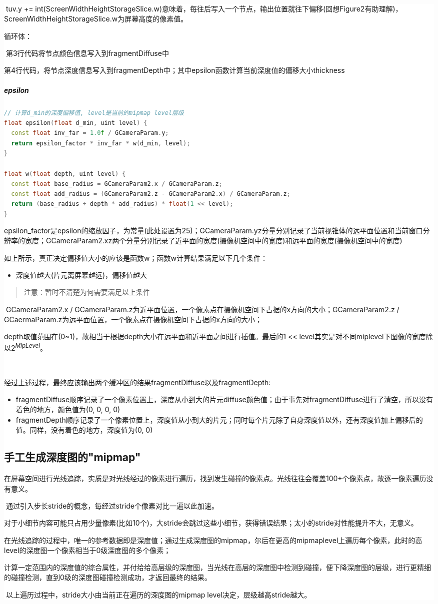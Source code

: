 ​	tuv.y += int(ScreenWidthHeightStorageSlice.w)意味着，每往后写入一个节点，输出位置就往下偏移(回想Figure2有助理解)，ScreenWidthHeightStorageSlice.w为屏幕高度的像素值。

循环体：

​	第3行代码将节点颜色信息写入到fragmentDiffuse中

​	第4行代码，将节点深度信息写入到fragmentDepth中；其中epsilon函数计算当前深度值的偏移大小thickness

##### epsilon

```c++
// 计算d_min的深度偏移值, level是当前的mipmap level层级
float epsilon(float d_min, uint level) {
  const float inv_far = 1.0f / GCameraParam.y;
  return epsilon_factor * inv_far * w(d_min, level);
}

float w(float depth, uint level) {
  const float base_radius = GCameraParam2.x / GCameraParam.z;
  const float add_radius = (GCameraParam2.z - GCameraParam2.x) / GCameraParam.z;
  return (base_radius + depth * add_radius) * float(1 << level);
}
```

​	epsilon_factor是epsilon的缩放因子，为常量(此处设置为25)；GCameraParam.yz分量分别记录了当前视锥体的远平面位置和当前窗口分辨率的宽度；GCameraParam2.xz两个分量分别记录了近平面的宽度(摄像机空间中的宽度)和远平面的宽度(摄像机空间中的宽度)

​	如上所示，真正决定偏移值大小的应该是函数w；函数w计算结果满足以下几个条件：

* 深度值越大(片元离屏幕越远)，偏移值越大

> 注意：暂时不清楚为何需要满足以上条件

​	GCameraParam2.x / GCameraParam.z为近平面位置，一个像素点在摄像机空间下占据的x方向的大小；GCameraParam2.z / GCaermaParam.z为远平面位置，一个像素点在摄像机空间下占据的x方向的大小；

​	depth取值范围在(0~1)，故相当于根据depth大小在远平面和近平面之间进行插值。最后的1 << level其实是对不同miplevel下图像的宽度除以$2^{MipLevel}$。

​	

​	经过上述过程，最终应该输出两个缓冲区的结果fragmentDiffuse以及fragmentDepth:

* fragmentDiffuse顺序记录了一个像素位置上，深度从小到大的片元diffuse颜色值；由于事先对fragmentDiffuse进行了清空，所以没有着色的地方，颜色值为(0, 0, 0, 0)
* fragmentDepth顺序记录了一个像素位置上，深度值从小到大的片元；同时每个片元除了自身深度值以外，还有深度值加上偏移后的值。同样，没有着色的地方，深度值为(0, 0)

## 手工生成深度图的"mipmap"

​	在屏幕空间进行光线追踪，实质是对光线经过的像素进行遍历，找到发生碰撞的像素点。光线往往会覆盖100+个像素点，故逐一像素遍历没有意义。

​	通过引入步长stride的概念，每经过stride个像素对比一遍以此加速。

​	对于小细节内容可能只占用少量像素(比如10个)，大stride会跳过这些小细节，获得错误结果；太小的stride对性能提升不大，无意义。

​	在光线追踪的过程中，唯一的参考数据即是深度值；通过生成深度图的mipmap，尔后在更高的mipmaplevel上遍历每个像素，此时的高level的深度图一个像素相当于0级深度图的多个像素；

​	计算一定范围内的深度值的综合属性，并付给给高层级的深度图，当光线在高层的深度图中检测到碰撞，便下降深度图的层级，进行更精细的碰撞检测，直到0级的深度图碰撞检测成功，才返回最终的结果。

​	以上遍历过程中，stride大小由当前正在遍历的深度图的mipmap level决定，层级越高stride越大。
